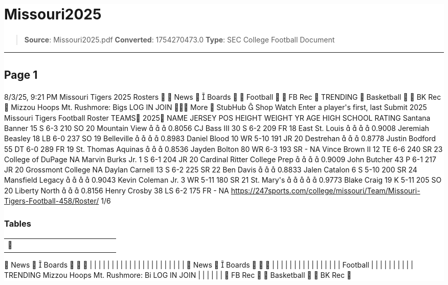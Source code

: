 # Missouri2025

> **Source**: Missouri2025.pdf
> **Converted**: 1754270473.0
> **Type**: SEC College Football Document

---

## Page 1

8/3/25, 9:21 PM Missouri Tigers 2025 Rosters

 News 
 Boards 
 Football 
 FB Rec 
TRENDING  Basketball 
 BK Rec 
Mizzou Hoops Mt. Rushmore: Bigs
LOG IN JOIN  More
 StubHub
 Shop
Watch
Enter a player's first, last Submit
2025 Missouri Tigers Football Roster
TEAMS 2025
NAME JERSEY POS HEIGHT WEIGHT YR AGE HIGH SCHOOL RATING
Santana Banner 15 S 6-3 210 SO 20 Mountain View    0.8056
CJ Bass III 30 S 6-2 209 FR 18 East St. Louis     0.9008
Jeremiah Beasley 18 LB 6-0 237 SO 19 Belleville     0.8983
Daniel Blood 10 WR 5-10 191 JR 20 Destrehan    0.8778
Justin Bodford 55 DT 6-0 289 FR 19 St. Thomas Aquinas    0.8536
Jayden Bolton 80 WR 6-3 193 SR - NA
Vince Brown II 12 TE 6-6 240 SR 23 College of DuPage NA
Marvin Burks Jr. 1 S 6-1 204 JR 20 Cardinal Ritter College Prep     0.9009
John Butcher 43 P 6-1 217 JR 20 Grossmont College NA
Daylan Carnell 13 S 6-2 225 SR 22 Ben Davis    0.8833
Jalen Catalon 6 S 5-10 200 SR 24 Mansfield Legacy     0.9043
Kevin Coleman Jr. 3 WR 5-11 180 SR 21 St. Mary's      0.9773
Blake Craig 19 K 5-11 205 SO 20 Liberty North    0.8156
Henry Crosby 38 LS 6-2 175 FR - NA
https://247sports.com/college/missouri/Team/Missouri-Tigers-Football-458/Roster/ 1/6
### Tables

|  |  |  |  |  |  |  |  |  |  |  |  |  |  |  |
|---|---|---|---|---|---|---|---|---|---|---|---|---|---|---|
| 
 News 
 Boards 
  |  |  |  |  |  |  |  |  |  |  |  |  |  |  |
|  |  |  |  |  |  |  News 
 Boards 
  |  |  |  |  |  |  |  |  |
|  |  |  |  |  |  | Football |  |  |  |  |  |  |  |  |
| TRENDING
Mizzou Hoops Mt. Rushmore: Bi
LOG IN JOIN |  |  |  |  |  |  FB Rec 
 Basketball 
 BK Rec 